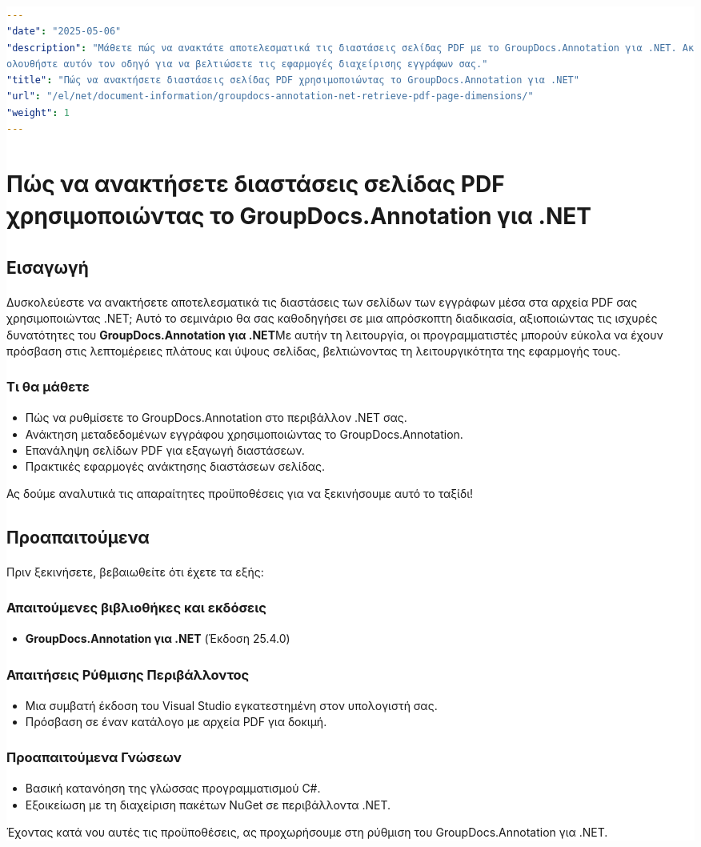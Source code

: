 ```yaml
---
"date": "2025-05-06"
"description": "Μάθετε πώς να ανακτάτε αποτελεσματικά τις διαστάσεις σελίδας PDF με το GroupDocs.Annotation για .NET. Ακολουθήστε αυτόν τον οδηγό για να βελτιώσετε τις εφαρμογές διαχείρισης εγγράφων σας."
"title": "Πώς να ανακτήσετε διαστάσεις σελίδας PDF χρησιμοποιώντας το GroupDocs.Annotation για .NET"
"url": "/el/net/document-information/groupdocs-annotation-net-retrieve-pdf-page-dimensions/"
"weight": 1
---
```


# Πώς να ανακτήσετε διαστάσεις σελίδας PDF χρησιμοποιώντας το GroupDocs.Annotation για .NET

## Εισαγωγή

Δυσκολεύεστε να ανακτήσετε αποτελεσματικά τις διαστάσεις των σελίδων των εγγράφων μέσα στα αρχεία PDF σας χρησιμοποιώντας .NET; Αυτό το σεμινάριο θα σας καθοδηγήσει σε μια απρόσκοπτη διαδικασία, αξιοποιώντας τις ισχυρές δυνατότητες του **GroupDocs.Annotation για .NET**Με αυτήν τη λειτουργία, οι προγραμματιστές μπορούν εύκολα να έχουν πρόσβαση στις λεπτομέρειες πλάτους και ύψους σελίδας, βελτιώνοντας τη λειτουργικότητα της εφαρμογής τους.

### Τι θα μάθετε
- Πώς να ρυθμίσετε το GroupDocs.Annotation στο περιβάλλον .NET σας.
- Ανάκτηση μεταδεδομένων εγγράφου χρησιμοποιώντας το GroupDocs.Annotation.
- Επανάληψη σελίδων PDF για εξαγωγή διαστάσεων.
- Πρακτικές εφαρμογές ανάκτησης διαστάσεων σελίδας.

Ας δούμε αναλυτικά τις απαραίτητες προϋποθέσεις για να ξεκινήσουμε αυτό το ταξίδι!

## Προαπαιτούμενα

Πριν ξεκινήσετε, βεβαιωθείτε ότι έχετε τα εξής:

### Απαιτούμενες βιβλιοθήκες και εκδόσεις
- **GroupDocs.Annotation για .NET** (Έκδοση 25.4.0)

### Απαιτήσεις Ρύθμισης Περιβάλλοντος
- Μια συμβατή έκδοση του Visual Studio εγκατεστημένη στον υπολογιστή σας.
- Πρόσβαση σε έναν κατάλογο με αρχεία PDF για δοκιμή.

### Προαπαιτούμενα Γνώσεων
- Βασική κατανόηση της γλώσσας προγραμματισμού C#.
- Εξοικείωση με τη διαχείριση πακέτων NuGet σε περιβάλλοντα .NET.

Έχοντας κατά νου αυτές τις προϋποθέσεις, ας προχωρήσουμε στη ρύθμιση του GroupDocs.Annotation για .NET.
